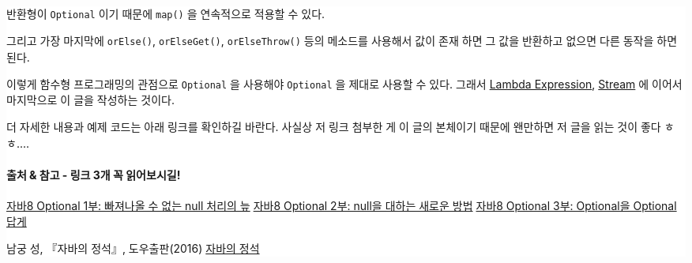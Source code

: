 반환형이 `Optional` 이기 때문에 `map()` 을 연속적으로 적용할 수 있다.

그리고 가장 마지막에 `orElse()`, `orElseGet()`, `orElseThrow()` 등의 메소드를 사용해서 값이 존재 하면 그 값을 반환하고 없으면 다른 동작을 하면 된다.

이렇게 함수형 프로그래밍의 관점으로 `Optional` 을 사용해야 `Optional` 을 제대로 사용할 수 있다. 그래서 [Lambda Expression](https://kloong.tistory.com/entry/Java-%EB%9E%8C%EB%8B%A4%EC%8B%9DLambda-Expression?category=1255092), [Stream](https://kloong.tistory.com/entry/Java-Stream) 에 이어서 마지막으로 이 글을 작성하는 것이다.

더 자세한 내용과 예제 코드는 아래 링크를 확인하길 바란다. 사실상 저 링크 첨부한 게 이 글의 본체이기 때문에 왠만하면 저 글을 읽는 것이 좋다 ㅎㅎ....
 
#### 출처 & 참고 - 링크 3개 꼭 읽어보시길!
[자바8 Optional 1부: 빠져나올 수 없는 null 처리의 늪](https://www.daleseo.com/java8-optional-before/)
[자바8 Optional 2부: null을 대하는 새로운 방법](https://www.daleseo.com/java8-optional-after/)
[자바8 Optional 3부: Optional을 Optional답게](https://www.daleseo.com/java8-optional-effective/)

남궁 성, 『자바의 정석』, 도우출판(2016)
[자바의 정석](https://book.interpark.com/product/BookDisplay.do?_method=detail&sc.shopNo=0000400000&sc.prdNo=249927409&utm_source=google&utm_medium=cpc&utm_campaign=book_domestic_majorbook_s_20210617_pc_cpc_paidsearch&utm_content=consider_34&utm_term=%EC%9E%90%EB%B0%94%EC%9D%98%EC%A0%95%EC%84%9D&utm_term=%EC%9E%90%EB%B0%94%EC%9D%98%EC%A0%95%EC%84%9D&gclid=CjwKCAjwqJSaBhBUEiwAg5W9p_zJ8fuTlad1BC4fy9Y2CZ4crFX5zON47142QInLYr-MzGapRF-NrxoCOmIQAvD_BwE)